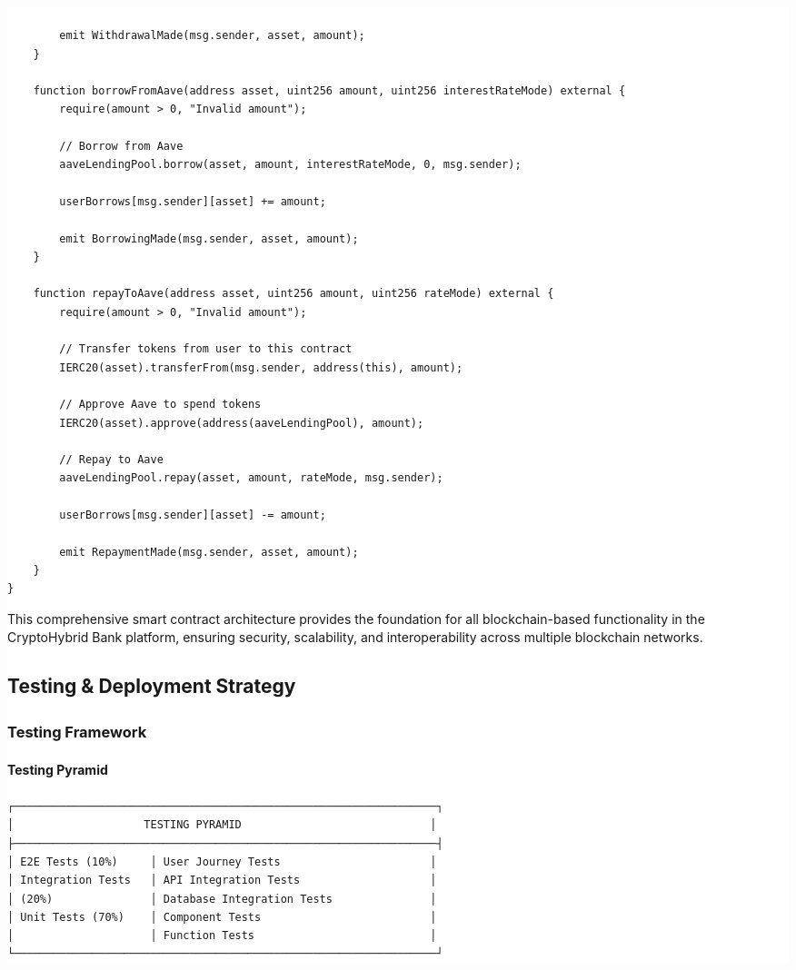 ```solidity
        
        emit WithdrawalMade(msg.sender, asset, amount);
    }
    
    function borrowFromAave(address asset, uint256 amount, uint256 interestRateMode) external {
        require(amount > 0, "Invalid amount");
        
        // Borrow from Aave
        aaveLendingPool.borrow(asset, amount, interestRateMode, 0, msg.sender);
        
        userBorrows[msg.sender][asset] += amount;
        
        emit BorrowingMade(msg.sender, asset, amount);
    }
    
    function repayToAave(address asset, uint256 amount, uint256 rateMode) external {
        require(amount > 0, "Invalid amount");
        
        // Transfer tokens from user to this contract
        IERC20(asset).transferFrom(msg.sender, address(this), amount);
        
        // Approve Aave to spend tokens
        IERC20(asset).approve(address(aaveLendingPool), amount);
        
        // Repay to Aave
        aaveLendingPool.repay(asset, amount, rateMode, msg.sender);
        
        userBorrows[msg.sender][asset] -= amount;
        
        emit RepaymentMade(msg.sender, asset, amount);
    }
}
```

This comprehensive smart contract architecture provides the foundation for all blockchain-based functionality in the CryptoHybrid Bank platform, ensuring security, scalability, and interoperability across multiple blockchain networks.

## Testing & Deployment Strategy

### Testing Framework

#### Testing Pyramid
```
┌─────────────────────────────────────────────────────────────────┐
│                    TESTING PYRAMID                             │
├─────────────────────────────────────────────────────────────────┤
│ E2E Tests (10%)     │ User Journey Tests                       │
│ Integration Tests   │ API Integration Tests                    │
│ (20%)               │ Database Integration Tests               │
│ Unit Tests (70%)    │ Component Tests                          │
│                     │ Function Tests                           │
└─────────────────────────────────────────────────────────────────┘
```
